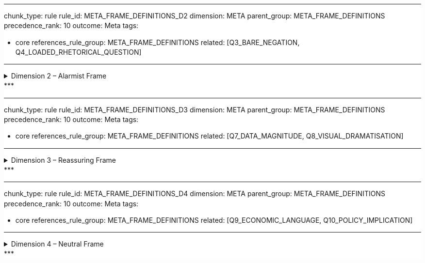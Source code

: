 

---
chunk_type: rule
rule_id: META_FRAME_DEFINITIONS_D2
dimension: META
parent_group: META_FRAME_DEFINITIONS
precedence_rank: 10
outcome: Meta
tags:
- core
references_rule_group: META_FRAME_DEFINITIONS
related: [Q3_BARE_NEGATION,
          Q4_LOADED_RHETORICAL_QUESTION]
---
<details id="mfd-d2"><summary>Dimension 2 – Alarmist Frame</summary></details>
***



---
chunk_type: rule
rule_id: META_FRAME_DEFINITIONS_D3
dimension: META
parent_group: META_FRAME_DEFINITIONS
precedence_rank: 10
outcome: Meta
tags:
- core
references_rule_group: META_FRAME_DEFINITIONS
related: [Q7_DATA_MAGNITUDE,
          Q8_VISUAL_DRAMATISATION]
---
<details id="mfd-d3"><summary>Dimension 3 – Reassuring Frame</summary></details>
***



---
chunk_type: rule
rule_id: META_FRAME_DEFINITIONS_D4
dimension: META
parent_group: META_FRAME_DEFINITIONS
precedence_rank: 10
outcome: Meta
tags:
- core
references_rule_group: META_FRAME_DEFINITIONS
related: [Q9_ECONOMIC_LANGUAGE,
          Q10_POLICY_IMPLICATION]
---
<details id="mfd-d4"><summary>Dimension 4 – Neutral Frame</summary></details>
***
